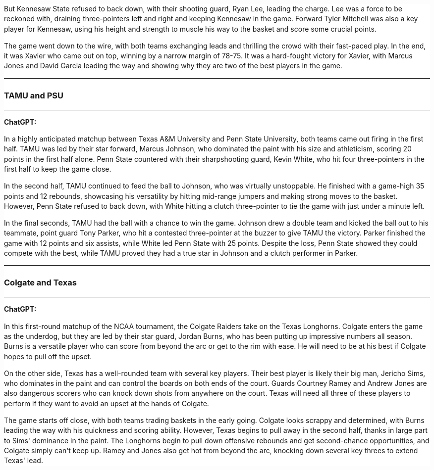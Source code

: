 But Kennesaw State refused to back down, with their shooting guard, Ryan Lee, leading the charge. Lee was a force to be reckoned with, draining three-pointers left and right and keeping Kennesaw in the game. Forward Tyler Mitchell was also a key player for Kennesaw, using his height and strength to muscle his way to the basket and score some crucial points.

The game went down to the wire, with both teams exchanging leads and thrilling the crowd with their fast-paced play. In the end, it was Xavier who came out on top, winning by a narrow margin of 78-75. It was a hard-fought victory for Xavier, with Marcus Jones and David Garcia leading the way and showing why they are two of the best players in the game.

 --------

### TAMU and PSU

 --------

**ChatGPT:**

In a highly anticipated matchup between Texas A&amp;M University and Penn State University, both teams came out firing in the first half. TAMU was led by their star forward, Marcus Johnson, who dominated the paint with his size and athleticism, scoring 20 points in the first half alone. Penn State countered with their sharpshooting guard, Kevin White, who hit four three-pointers in the first half to keep the game close.

In the second half, TAMU continued to feed the ball to Johnson, who was virtually unstoppable. He finished with a game-high 35 points and 12 rebounds, showcasing his versatility by hitting mid-range jumpers and making strong moves to the basket. However, Penn State refused to back down, with White hitting a clutch three-pointer to tie the game with just under a minute left.

In the final seconds, TAMU had the ball with a chance to win the game. Johnson drew a double team and kicked the ball out to his teammate, point guard Tony Parker, who hit a contested three-pointer at the buzzer to give TAMU the victory. Parker finished the game with 12 points and six assists, while White led Penn State with 25 points. Despite the loss, Penn State showed they could compete with the best, while TAMU proved they had a true star in Johnson and a clutch performer in Parker.

 --------

### Colgate and Texas

 --------

**ChatGPT:**

In this first-round matchup of the NCAA tournament, the Colgate Raiders take on the Texas Longhorns. Colgate enters the game as the underdog, but they are led by their star guard, Jordan Burns, who has been putting up impressive numbers all season. Burns is a versatile player who can score from beyond the arc or get to the rim with ease. He will need to be at his best if Colgate hopes to pull off the upset.

On the other side, Texas has a well-rounded team with several key players. Their best player is likely their big man, Jericho Sims, who dominates in the paint and can control the boards on both ends of the court. Guards Courtney Ramey and Andrew Jones are also dangerous scorers who can knock down shots from anywhere on the court. Texas will need all three of these players to perform if they want to avoid an upset at the hands of Colgate.

The game starts off close, with both teams trading baskets in the early going. Colgate looks scrappy and determined, with Burns leading the way with his quickness and scoring ability. However, Texas begins to pull away in the second half, thanks in large part to Sims' dominance in the paint. The Longhorns begin to pull down offensive rebounds and get second-chance opportunities, and Colgate simply can't keep up. Ramey and Jones also get hot from beyond the arc, knocking down several key threes to extend Texas' lead.
